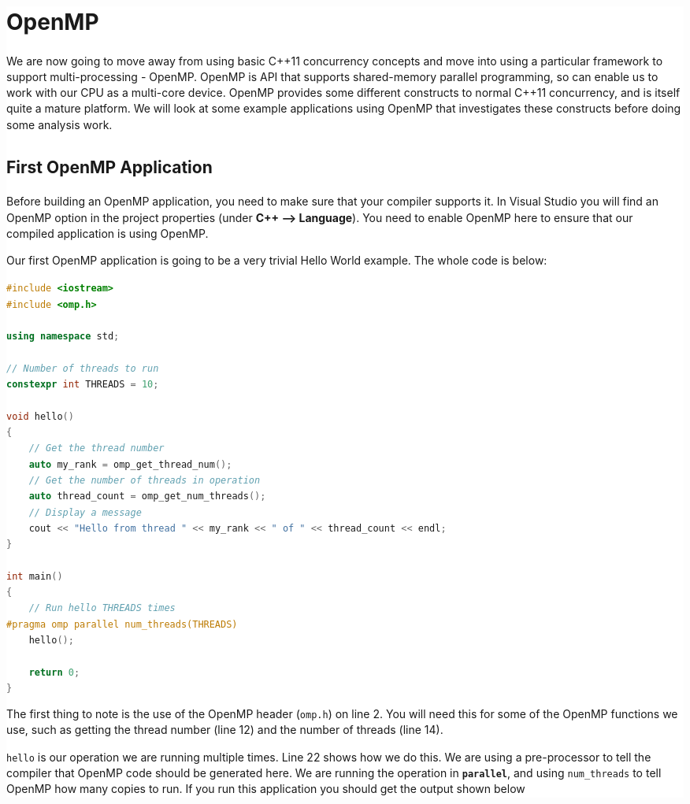# OpenMP

We are now going to move away from using basic C++11 concurrency concepts and move into using a particular framework to support multi-processing - OpenMP. OpenMP is API that supports shared-memory parallel programming, so can enable us to work with our CPU as a multi-core device. OpenMP provides some different constructs to normal C++11 concurrency, and is itself quite a mature platform. We will look at some example applications using OpenMP that investigates these constructs before doing some analysis work.

## First OpenMP Application

Before building an OpenMP application, you need to make sure that your compiler supports it. In Visual Studio you will find an OpenMP option in the project properties (under **C++ --> Language**). You need to enable OpenMP here to ensure that our compiled application is using OpenMP.

Our first OpenMP application is going to be a very trivial Hello World example. The whole code is below:

```cpp
#include <iostream>
#include <omp.h>

using namespace std;

// Number of threads to run
constexpr int THREADS = 10;

void hello()
{
    // Get the thread number
    auto my_rank = omp_get_thread_num();
    // Get the number of threads in operation
    auto thread_count = omp_get_num_threads();
    // Display a message
    cout << "Hello from thread " << my_rank << " of " << thread_count << endl;
}

int main()
{
    // Run hello THREADS times
#pragma omp parallel num_threads(THREADS)
    hello();

    return 0;
}
```

The first thing to note is the use of the OpenMP header (`omp.h`) on line 2. You will need this for some of the OpenMP functions we use, such as getting the thread number (line 12) and the number of threads (line 14).

`hello` is our operation we are running multiple times. Line 22 shows how we do this. We are using a pre-processor to tell the compiler that OpenMP code should be generated here. We are running the operation in **`parallel`**, and using `num_threads` to tell OpenMP how many copies to run. If you run this application you should get the output shown below
